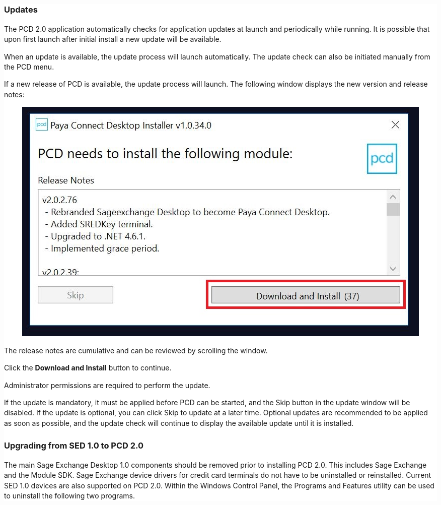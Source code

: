 ### <a name="Updates"></a> Updates
The PCD 2.0 application automatically checks for application updates at launch and periodically while running. It is possible that upon first launch after initial install a new update will be available.

When an update is available, the update process will launch automatically. The update check can also be initiated manually from the PCD menu.

If a new release of PCD is available, the update process will launch. The following window displays the new version and release notes:

<div align = "center">

 ![Software Update Available](./Images/SED_Update_Available.JPG)

 </div>

The release notes are cumulative and can be reviewed by scrolling the window.

Click the **Download and Install** button to continue.

Administrator permissions are required to perform the update.

If the update is mandatory, it must be applied before PCD can be started, and the Skip button in the update window will be disabled. If the update is optional, you can click Skip to update at a later time. Optional updates are recommended to be applied as soon as possible, and the update check will continue to display the available update until it is installed.

### <a name="Upgrading"></a> Upgrading from SED 1.0 to PCD 2.0
The main Sage Exchange Desktop 1.0 components should be removed prior to installing PCD 2.0. This includes Sage Exchange and the Module SDK.  Sage Exchange device drivers for credit card terminals do not have to be uninstalled or reinstalled. Current SED 1.0 devices are also supported on PCD 2.0.  Within the Windows Control Panel, the Programs and Features utility can be used to uninstall the following two programs.
